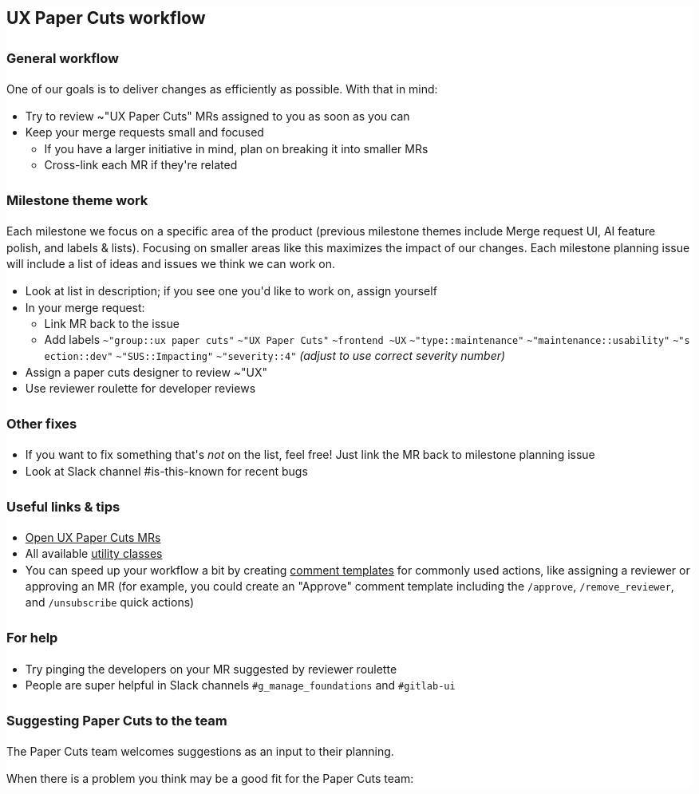 ## UX Paper Cuts workflow

### General workflow

One of our goals is to deliver changes as efficiently as possible. With that in mind:
- Try to review ~"UX Paper Cuts" MRs assigned to you as soon as you can
- Keep your merge requests small and focused
  - If you have a larger initiative in mind, plan on breaking it into smaller MRs
  - Cross-link each MR if they're related

### Milestone theme work

Each milestone we focus on a specific area of the product (previous milestone themes include Merge request UI, AI feature polish, and labels & lists). Focusing on smaller areas like this maximizes the impact of our changes. Each milestone planning issue will include a list of ideas and issues we think we can work on.
- Look at list in description; if you see one you'd like to work on, assign yourself
- In your merge request:
  - Link MR back to the issue
  - Add labels `~"group::ux paper cuts"` `~"UX Paper Cuts"` `~frontend ~UX` `~"type::maintenance"` `~"maintenance::usability"` `~"section::dev"` `~"SUS::Impacting"` `~"severity::4"` _(adjust to use correct severity number)_
- Assign a paper cuts designer to review ~"UX"
- Use reviewer roulette for developer reviews

### Other fixes

- If you want to fix something that's _not_ on the list, feel free! Just link the MR back to milestone planning issue
- Look at Slack channel #is-this-known for recent bugs

### Useful links & tips

- [Open UX Paper Cuts MRs](https://gitlab.com/gitlab-org/gitlab/-/merge_requests?scope=all&state=opened&label_name%5B%5D=UX%20Paper%20Cuts)
- All available [utility classes](https://unpkg.com/browse/@gitlab/ui@64.10.1/src/scss/utilities.scss)
- You can speed up your workflow a bit by creating [comment templates](https://docs.gitlab.com/ee/user/profile/comment_templates.html) for commonly used actions, like assigning a reviewer or approving an MR  (for example, you could create an "Approve" comment template including the `/approve`, `/remove_reviewer`, and `/unsubscribe` quick actions)

### For help

- Try pinging the developers on your MR suggested by reviewer roulette
- People are super helpful in Slack channels `#g_manage_foundations` and `#gitlab-ui`

### Suggesting Paper Cuts to the team

The Paper Cuts team welcomes suggestions as an input to their planning.

When there is a problem you think may be a good fit for the Paper Cuts team:
